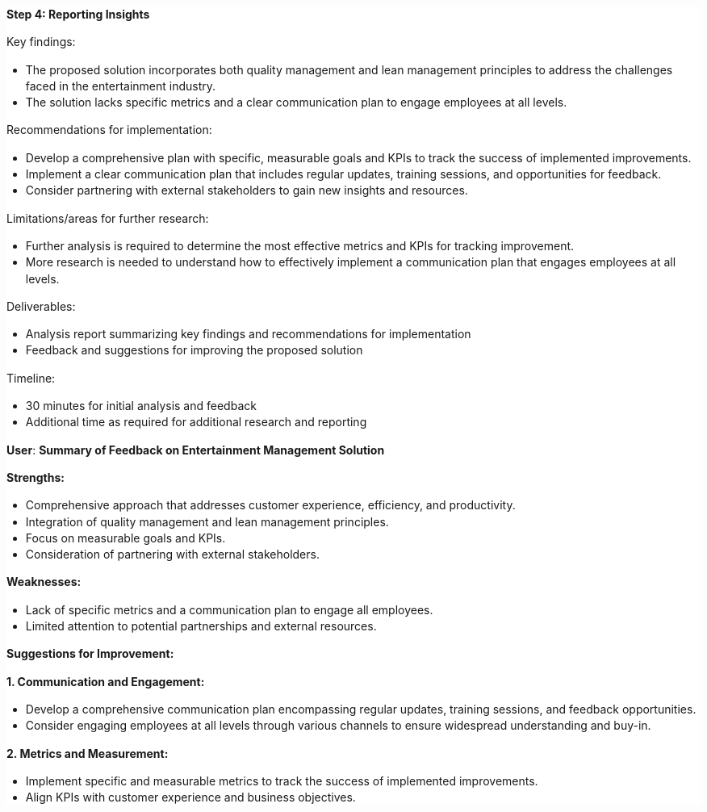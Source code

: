 **Step 4: Reporting Insights**

Key findings:

* The proposed solution incorporates both quality management and lean management principles to address the challenges faced in the entertainment industry.
* The solution lacks specific metrics and a clear communication plan to engage employees at all levels.

Recommendations for implementation:

* Develop a comprehensive plan with specific, measurable goals and KPIs to track the success of implemented improvements.
* Implement a clear communication plan that includes regular updates, training sessions, and opportunities for feedback.
* Consider partnering with external stakeholders to gain new insights and resources.

Limitations/areas for further research:

* Further analysis is required to determine the most effective metrics and KPIs for tracking improvement.
* More research is needed to understand how to effectively implement a communication plan that engages employees at all levels.

Deliverables:

* Analysis report summarizing key findings and recommendations for implementation
* Feedback and suggestions for improving the proposed solution

Timeline:

* 30 minutes for initial analysis and feedback
* Additional time as required for additional research and reporting

**User**: **Summary of Feedback on Entertainment Management Solution**

**Strengths:**

* Comprehensive approach that addresses customer experience, efficiency, and productivity.
* Integration of quality management and lean management principles.
* Focus on measurable goals and KPIs.
* Consideration of partnering with external stakeholders.

**Weaknesses:**

* Lack of specific metrics and a communication plan to engage all employees.
* Limited attention to potential partnerships and external resources.

**Suggestions for Improvement:**

**1. Communication and Engagement:**

* Develop a comprehensive communication plan encompassing regular updates, training sessions, and feedback opportunities.
* Consider engaging employees at all levels through various channels to ensure widespread understanding and buy-in.

**2. Metrics and Measurement:**

* Implement specific and measurable metrics to track the success of implemented improvements.
* Align KPIs with customer experience and business objectives.
